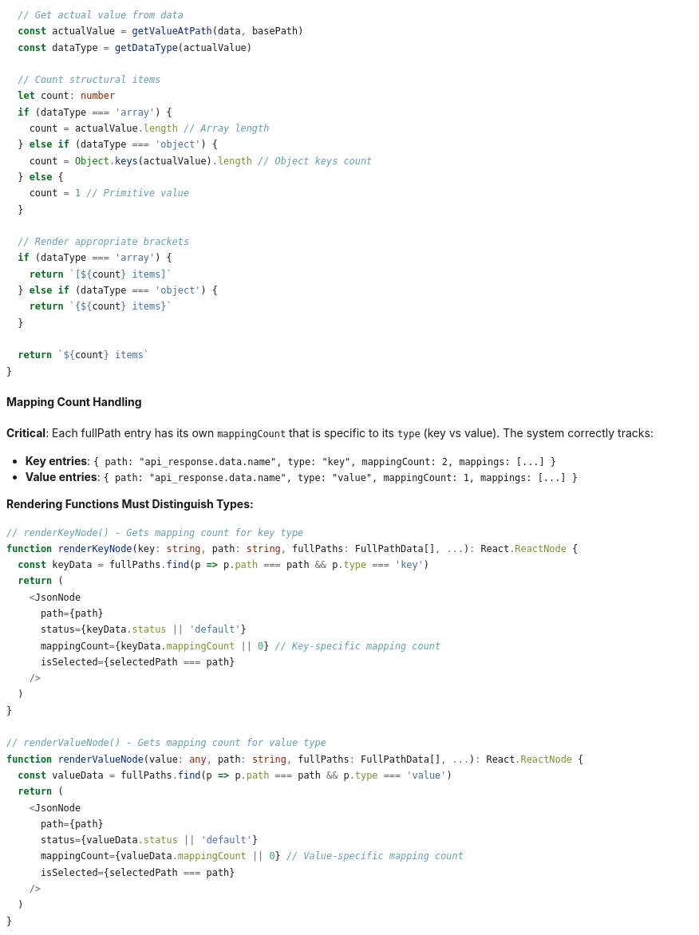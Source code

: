 ```typescript
  // Get actual value from data
  const actualValue = getValueAtPath(data, basePath)
  const dataType = getDataType(actualValue)
  
  // Count structural items
  let count: number
  if (dataType === 'array') {
    count = actualValue.length // Array length
  } else if (dataType === 'object') {
    count = Object.keys(actualValue).length // Object keys count
  } else {
    count = 1 // Primitive value
  }
  
  // Render appropriate brackets
  if (dataType === 'array') {
    return `[${count} items]`
  } else if (dataType === 'object') {
    return `{${count} items}`
  }
  
  return `${count} items`
}
```

#### **Mapping Count Handling**

**Critical**: Each fullPath entry has its own `mappingCount` that is specific to its `type` (key vs value). The system correctly tracks:

- **Key entries**: `{ path: "api_response.data.name", type: "key", mappingCount: 2, mappings: [...] }`
- **Value entries**: `{ path: "api_response.data.name", type: "value", mappingCount: 1, mappings: [...] }`

**Rendering Functions Must Distinguish Types:**

```typescript
// renderKeyNode() - Gets mapping count for key type
function renderKeyNode(key: string, path: string, fullPaths: FullPathData[], ...): React.ReactNode {
  const keyData = fullPaths.find(p => p.path === path && p.type === 'key')
  return (
    <JsonNode
      path={path}
      status={keyData.status || 'default'}
      mappingCount={keyData.mappingCount || 0} // Key-specific mapping count
      isSelected={selectedPath === path}
    />
  )
}

// renderValueNode() - Gets mapping count for value type  
function renderValueNode(value: any, path: string, fullPaths: FullPathData[], ...): React.ReactNode {
  const valueData = fullPaths.find(p => p.path === path && p.type === 'value')
  return (
    <JsonNode
      path={path}
      status={valueData.status || 'default'}
      mappingCount={valueData.mappingCount || 0} // Value-specific mapping count
      isSelected={selectedPath === path}
    />
  )
}
```